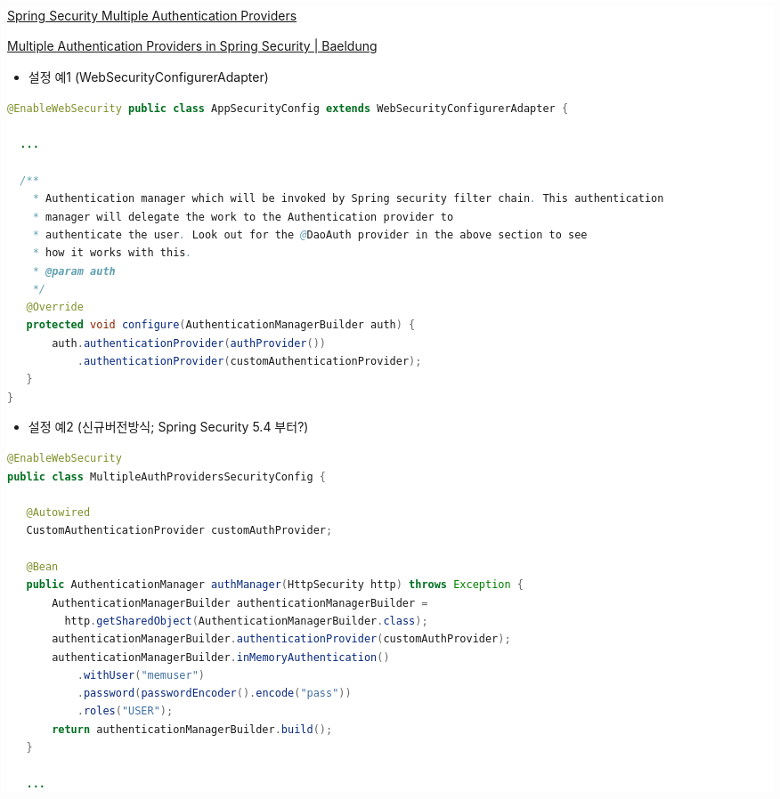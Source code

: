 [Spring Security Multiple Authentication Providers](https://www.javadevjournal.com/spring-security/spring-security-multiple-authentication-providers/)

[Multiple Authentication Providers in Spring Security | Baeldung](https://www.baeldung.com/spring-security-multiple-auth-providers)



 * 설정 예1 (WebSecurityConfigurerAdapter)
 ```java
 @EnableWebSecurity public class AppSecurityConfig extends WebSecurityConfigurerAdapter {

   ...

   /**
     * Authentication manager which will be invoked by Spring security filter chain. This authentication
     * manager will delegate the work to the Authentication provider to
     * authenticate the user. Look out for the @DaoAuth provider in the above section to see
     * how it works with this.
     * @param auth
     */
    @Override
    protected void configure(AuthenticationManagerBuilder auth) {
        auth.authenticationProvider(authProvider())
            .authenticationProvider(customAuthenticationProvider);
    }
 }
 ```


 * 설정 예2 (신규버전방식; Spring Security 5.4 부터?)
 ```java
 @EnableWebSecurity
public class MultipleAuthProvidersSecurityConfig {

    @Autowired
    CustomAuthenticationProvider customAuthProvider;

    @Bean
    public AuthenticationManager authManager(HttpSecurity http) throws Exception {
        AuthenticationManagerBuilder authenticationManagerBuilder =
          http.getSharedObject(AuthenticationManagerBuilder.class);
        authenticationManagerBuilder.authenticationProvider(customAuthProvider);
        authenticationManagerBuilder.inMemoryAuthentication()
            .withUser("memuser")
            .password(passwordEncoder().encode("pass"))
            .roles("USER");
        return authenticationManagerBuilder.build();
    }

	...
 ```


